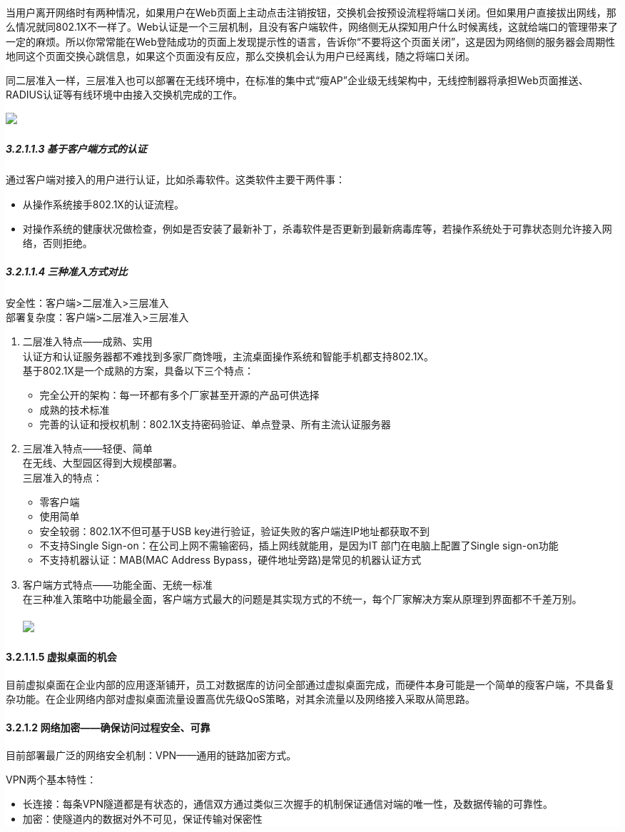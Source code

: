 当用户离开网络时有两种情况，如果用户在Web页面上主动点击注销按钮，交换机会按预设流程将端口关闭。但如果用户直接拔出网线，那么情况就同802.1X不一样了。Web认证是一个三层机制，且没有客户端软件，网络侧无从探知用户什么时候离线，这就给端口的管理带来了一定的麻烦。所以你常常能在Web登陆成功的页面上发现提示性的语言，告诉你“不要将这个页面关闭”，这是因为网络侧的服务器会周期性地同这个页面交换心跳信息，如果这个页面没有反应，那么交换机会认为用户已经离线，随之将端口关闭。

同二层准入一样，三层准入也可以部署在无线环境中，在标准的集中式“瘦AP”企业级无线架构中，无线控制器将承担Web页面推送、RADIUS认证等有线环境中由接入交换机完成的工作。

![](/assets/三层准入流程图.png)

##### 3.2.1.1.3 基于客户端方式的认证

通过客户端对接入的用户进行认证，比如杀毒软件。这类软件主要干两件事：

* 从操作系统接手802.1X的认证流程。

* 对操作系统的健康状况做检查，例如是否安装了最新补丁，杀毒软件是否更新到最新病毒库等，若操作系统处于可靠状态则允许接入网络，否则拒绝。

##### 3.2.1.1.4 三种准入方式对比

安全性：客户端&gt;二层准入&gt;三层准入  
部署复杂度：客户端&gt;二层准入&gt;三层准入

1. 二层准入特点——成熟、实用  
   认证方和认证服务器都不难找到多家厂商馋哦，主流桌面操作系统和智能手机都支持802.1X。  
    基于802.1X是一个成熟的方案，具备以下三个特点：

   * 完全公开的架构：每一环都有多个厂家甚至开源的产品可供选择
   * 成熟的技术标准
   * 完善的认证和授权机制：802.1X支持密码验证、单点登录、所有主流认证服务器

2. 三层准入特点——轻便、简单  
    在无线、大型园区得到大规模部署。  
    三层准入的特点：

   * 零客户端
   * 使用简单
   * 安全较弱：802.1X不但可基于USB key进行验证，验证失败的客户端连IP地址都获取不到
   * 不支持Single Sign-on：在公司上网不需输密码，插上网线就能用，是因为IT 部门在电脑上配置了Single sign-on功能
   * 不支持机器认证：MAB\(MAC Address Bypass，硬件地址旁路\)是常见的机器认证方式

3. 客户端方式特点——功能全面、无统一标准  
    在三种准入策略中功能最全面，客户端方式最大的问题是其实现方式的不统一，每个厂家解决方案从原理到界面都不千差万别。

   #### ![](/assets/三种准入方式对比.png)

#### 3.2.1.1.5 虚拟桌面的机会

目前虚拟桌面在企业内部的应用逐渐铺开，员工对数据库的访问全部通过虚拟桌面完成，而硬件本身可能是一个简单的瘦客户端，不具备复杂功能。在企业网络内部对虚拟桌面流量设置高优先级QoS策略，对其余流量以及网络接入采取从简思路。

#### 3.2.1.2 网络加密——确保访问过程安全、可靠

目前部署最广泛的网络安全机制：VPN——通用的链路加密方式。

VPN两个基本特性：

* 长连接：每条VPN隧道都是有状态的，通信双方通过类似三次握手的机制保证通信对端的唯一性，及数据传输的可靠性。
* 加密：使隧道内的数据对外不可见，保证传输对保密性
